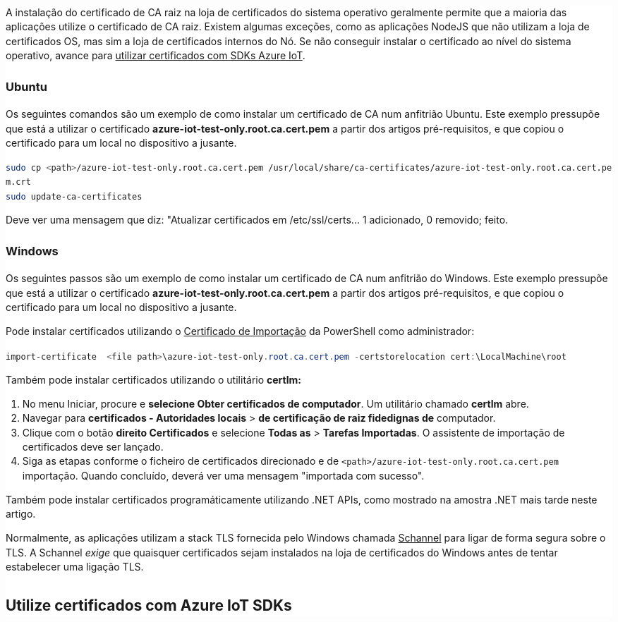 A instalação do certificado de CA raiz na loja de certificados do sistema operativo geralmente permite que a maioria das aplicações utilize o certificado de CA raiz. Existem algumas exceções, como as aplicações NodeJS que não utilizam a loja de certificados OS, mas sim a loja de certificados internos do Nó. Se não conseguir instalar o certificado ao nível do sistema operativo, avance para [utilizar certificados com SDKs Azure IoT](#use-certificates-with-azure-iot-sdks).

### <a name="ubuntu"></a>Ubuntu

Os seguintes comandos são um exemplo de como instalar um certificado de CA num anfitrião Ubuntu. Este exemplo pressupõe que está a utilizar o certificado **azure-iot-test-only.root.ca.cert.pem** a partir dos artigos pré-requisitos, e que copiou o certificado para um local no dispositivo a jusante.

```bash
sudo cp <path>/azure-iot-test-only.root.ca.cert.pem /usr/local/share/ca-certificates/azure-iot-test-only.root.ca.cert.pem.crt
sudo update-ca-certificates
```

Deve ver uma mensagem que diz: "Atualizar certificados em /etc/ssl/certs... 1 adicionado, 0 removido; feito.

### <a name="windows"></a>Windows

Os seguintes passos são um exemplo de como instalar um certificado de CA num anfitrião do Windows. Este exemplo pressupõe que está a utilizar o certificado **azure-iot-test-only.root.ca.cert.pem** a partir dos artigos pré-requisitos, e que copiou o certificado para um local no dispositivo a jusante.

Pode instalar certificados utilizando o [Certificado de Importação](/powershell/module/pkiclient/import-certificate?view=win10-ps) da PowerShell como administrador:

```powershell
import-certificate  <file path>\azure-iot-test-only.root.ca.cert.pem -certstorelocation cert:\LocalMachine\root
```

Também pode instalar certificados utilizando o utilitário **certlm:**

1. No menu Iniciar, procure e **selecione Obter certificados de computador**. Um utilitário chamado **certlm** abre.
2. Navegar para **certificados - Autoridades locais**  >  **de certificação de raiz fidedignas de** computador.
3. Clique com o botão **direito Certificados** e selecione **Todas as**  >  **Tarefas Importadas**. O assistente de importação de certificados deve ser lançado.
4. Siga as etapas conforme o ficheiro de certificados direcionado e de `<path>/azure-iot-test-only.root.ca.cert.pem` importação. Quando concluído, deverá ver uma mensagem "importada com sucesso".

Também pode instalar certificados programáticamente utilizando .NET APIs, como mostrado na amostra .NET mais tarde neste artigo.

Normalmente, as aplicações utilizam a stack TLS fornecida pelo Windows chamada [Schannel](/windows/desktop/com/schannel) para ligar de forma segura sobre o TLS. A Schannel *exige* que quaisquer certificados sejam instalados na loja de certificados do Windows antes de tentar estabelecer uma ligação TLS.

## <a name="use-certificates-with-azure-iot-sdks"></a>Utilize certificados com Azure IoT SDKs
